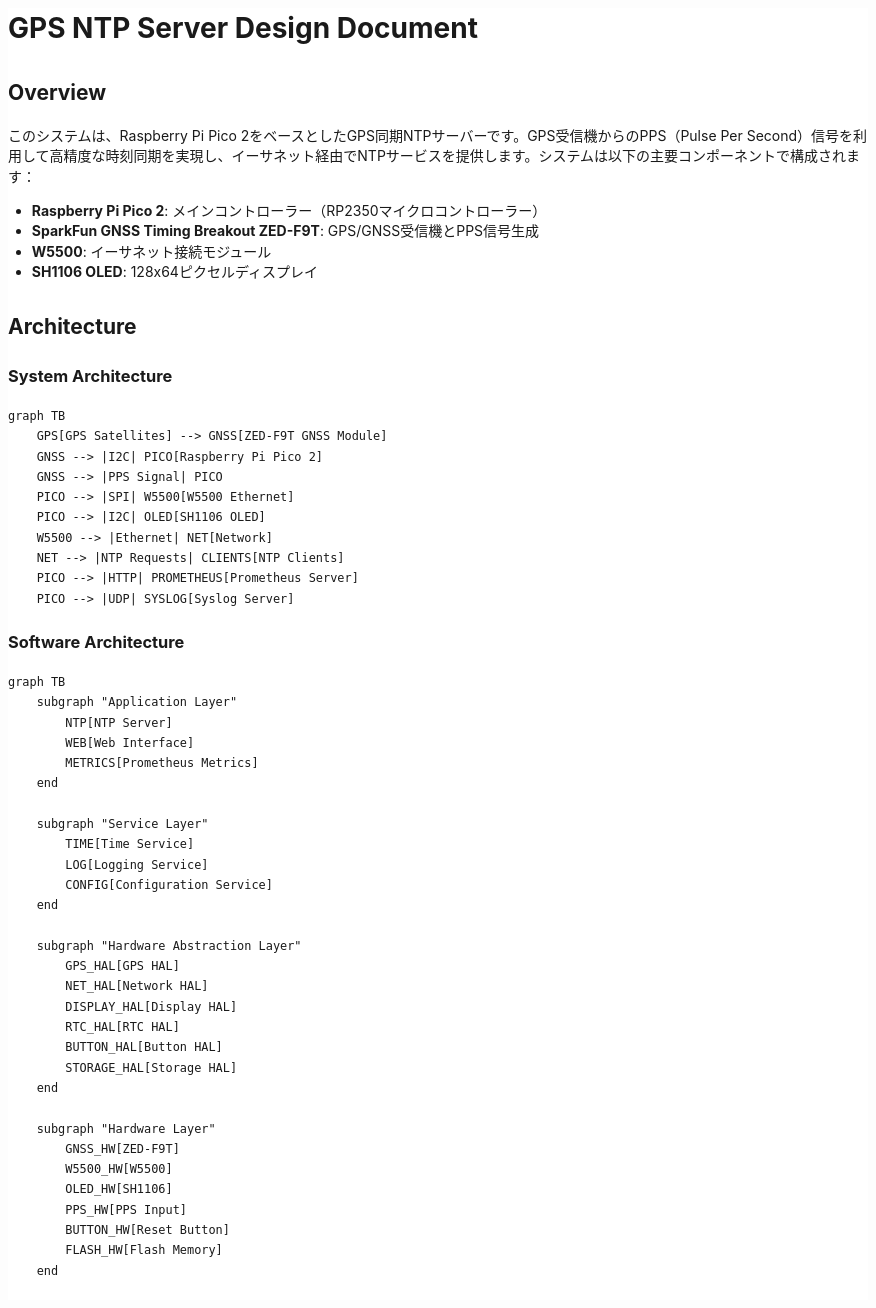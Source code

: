 # GPS NTP Server Design Document

## Overview

このシステムは、Raspberry Pi Pico 2をベースとしたGPS同期NTPサーバーです。GPS受信機からのPPS（Pulse Per Second）信号を利用して高精度な時刻同期を実現し、イーサネット経由でNTPサービスを提供します。システムは以下の主要コンポーネントで構成されます：

- **Raspberry Pi Pico 2**: メインコントローラー（RP2350マイクロコントローラー）
- **SparkFun GNSS Timing Breakout ZED-F9T**: GPS/GNSS受信機とPPS信号生成
- **W5500**: イーサネット接続モジュール
- **SH1106 OLED**: 128x64ピクセルディスプレイ

## Architecture

### System Architecture

```mermaid
graph TB
    GPS[GPS Satellites] --> GNSS[ZED-F9T GNSS Module]
    GNSS --> |I2C| PICO[Raspberry Pi Pico 2]
    GNSS --> |PPS Signal| PICO
    PICO --> |SPI| W5500[W5500 Ethernet]
    PICO --> |I2C| OLED[SH1106 OLED]
    W5500 --> |Ethernet| NET[Network]
    NET --> |NTP Requests| CLIENTS[NTP Clients]
    PICO --> |HTTP| PROMETHEUS[Prometheus Server]
    PICO --> |UDP| SYSLOG[Syslog Server]
```

### Software Architecture

```mermaid
graph TB
    subgraph "Application Layer"
        NTP[NTP Server]
        WEB[Web Interface]
        METRICS[Prometheus Metrics]
    end
    
    subgraph "Service Layer"
        TIME[Time Service]
        LOG[Logging Service]
        CONFIG[Configuration Service]
    end
    
    subgraph "Hardware Abstraction Layer"
        GPS_HAL[GPS HAL]
        NET_HAL[Network HAL]
        DISPLAY_HAL[Display HAL]
        RTC_HAL[RTC HAL]
        BUTTON_HAL[Button HAL]
        STORAGE_HAL[Storage HAL]
    end
    
    subgraph "Hardware Layer"
        GNSS_HW[ZED-F9T]
        W5500_HW[W5500]
        OLED_HW[SH1106]
        PPS_HW[PPS Input]
        BUTTON_HW[Reset Button]
        FLASH_HW[Flash Memory]
    end
    
```